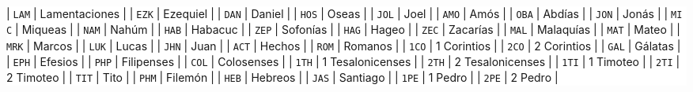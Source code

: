 | `LAM` | Lamentaciones |
| `EZK` | Ezequiel |
| `DAN` | Daniel |
| `HOS` | Oseas |
| `JOL` | Joel |
| `AMO` | Amós |
| `OBA` | Abdías |
| `JON` | Jonás |
| `MIC` | Miqueas |
| `NAM` | Nahúm |
| `HAB` | Habacuc |
| `ZEP` | Sofonías |
| `HAG` | Hageo |
| `ZEC` | Zacarías |
| `MAL` | Malaquías |
| `MAT` | Mateo |
| `MRK` | Marcos |
| `LUK` | Lucas |
| `JHN` | Juan |
| `ACT` | Hechos |
| `ROM` | Romanos |
| `1CO` | 1 Corintios |
| `2CO` | 2 Corintios |
| `GAL` | Gálatas |
| `EPH` | Efesios |
| `PHP` | Filipenses |
| `COL` | Colosenses |
| `1TH` | 1 Tesalonicenses |
| `2TH` | 2 Tesalonicenses |
| `1TI` | 1 Timoteo |
| `2TI` | 2 Timoteo |
| `TIT` | Tito |
| `PHM` | Filemón |
| `HEB` | Hebreos |
| `JAS` | Santiago |
| `1PE` | 1 Pedro |
| `2PE` | 2 Pedro |